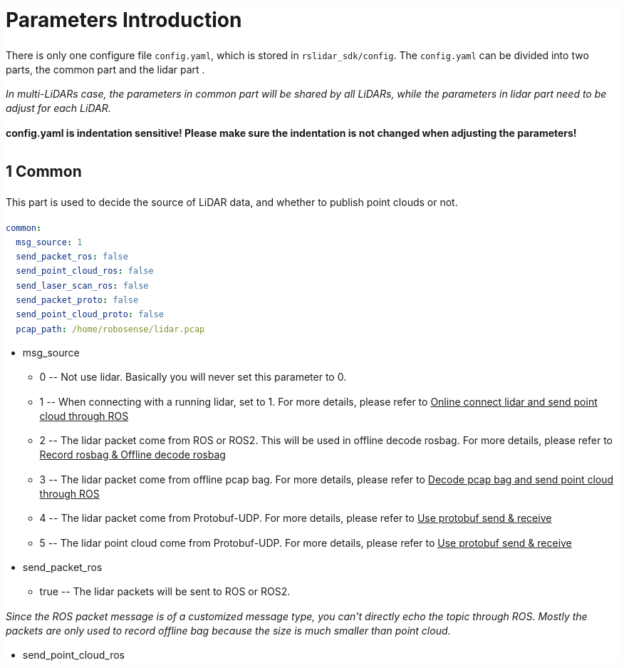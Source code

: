 # Parameters Introduction

There is only one configure file ```config.yaml```, which is stored in ```rslidar_sdk/config```.  The ```config.yaml``` can be divided into two parts, the common part  and the lidar part . 

*In multi-LiDARs case, the parameters in common part will be shared by all LiDARs, while the parameters in lidar part need to be adjust for each LiDAR.*

**config.yaml is indentation sensitive! Please make sure the indentation is not changed when adjusting the parameters!**



## 1 Common

This part is used to decide the source of LiDAR data, and whether to publish point clouds or not.

```yaml
common:
  msg_source: 1                                         
  send_packet_ros: false                               
  send_point_cloud_ros: false                           
  send_laser_scan_ros: false
  send_packet_proto: false                              
  send_point_cloud_proto: false                         
  pcap_path: /home/robosense/lidar.pcap                 
```

- msg_source

  - 0 -- Not use lidar. Basically you will never set this parameter to 0.

  - 1 -- When connecting with a running lidar, set to 1. For more details, please refer to [Online connect lidar and send point cloud through ROS](../howto/how_to_online_send_point_cloud_ros.md)

  - 2 -- The lidar packet come from ROS or ROS2. This will be used in offline decode rosbag.  For more details, please refer to [Record rosbag & Offline decode rosbag](../howto/how_to_record_and_offline_decode_rosbag.md)

  - 3 -- The lidar packet come from offline pcap bag. For more details, please refer to  [Decode pcap bag and send point cloud through ROS](../howto/how_to_offline_decode_pcap.md)

  - 4 -- The lidar packet come from Protobuf-UDP. For more details, please refer to [Use protobuf send & receive](../howto/how_to_use_protobuf_function.md)

  - 5 -- The lidar point cloud come from Protobuf-UDP. For more details, please refer to  [Use protobuf send & receive](../howto/how_to_use_protobuf_function.md)

- send_packet_ros

   - true -- The lidar packets will be sent to ROS or ROS2. 

   
*Since the ROS packet message is of a customized message type, you can't directly echo the topic through ROS. Mostly the packets are only used to record offline bag because the size is much smaller than point cloud.*

- send_point_cloud_ros
